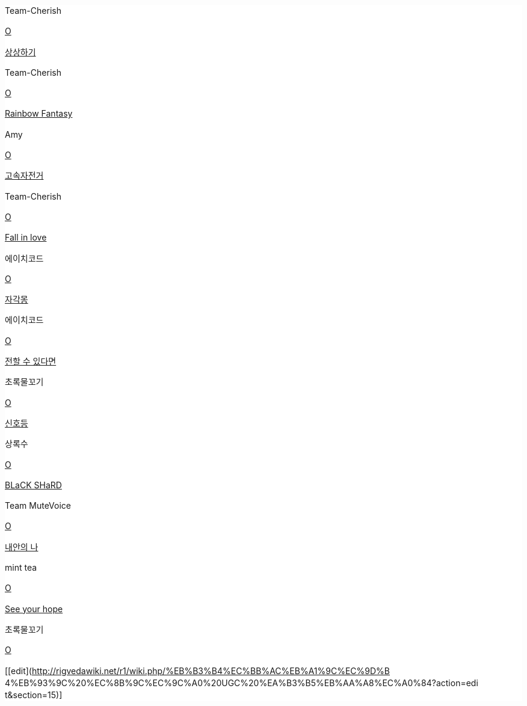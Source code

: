 Team-Cherish

[O](http://www.youtube.com/watch?v=ljMYv4YLPIU)

[상상하기](http://cafe.naver.com/vocaloidempire/6907)

Team-Cherish

[O](http://www.youtube.com/watch?v=ui_IaS6aBjU)

[Rainbow Fantasy](http://cafe.naver.com/vocaloidempire/6924)

Amy

[O](http://www.youtube.com/watch?v=VojDffCCZ1E)

[고속자전거](http://cafe.naver.com/vocaloidempire/6934)

Team-Cherish

[O](http://www.youtube.com/watch?v=oq68hRHM0fY)

[Fall in love](http://cafe.naver.com/vocaloidempire/6943)

에이치코드

[O](http://www.youtube.com/watch?v=RDAU4-Y4Lbk)

[자각몽](http://cafe.naver.com/vocaloidempire/6944)

에이치코드

[O](http://www.youtube.com/watch?v=9_1oYuyCDaI)

[전할 수 있다면](http://cafe.naver.com/vocaloidempire/6945)

초록물꼬기

[O](http://www.youtube.com/watch?v=88-4a_ug1es)

[신호등](http://cafe.naver.com/vocaloidempire/6947)

상록수

[O](http://www.youtube.com/watch?v=oylHiic3vB4)

[BLaCK SHaRD](http://cafe.naver.com/vocaloidempire/6950)

Team MuteVoice

[O](http://www.youtube.com/watch?v=xc_GknVOv2Y)

[내안의 나](http://cafe.naver.com/vocaloidempire/6951)

mint tea

[O](http://www.youtube.com/watch?v=U1t0O9Q3-_0)

[See your hope](http://cafe.naver.com/vocaloidempire/6952)

초록물꼬기

[O](http://www.youtube.com/watch?v=3duA-ruA-TM)

[[edit](http://rigvedawiki.net/r1/wiki.php/%EB%B3%B4%EC%BB%AC%EB%A1%9C%EC%9D%B
4%EB%93%9C%20%EC%8B%9C%EC%9C%A0%20UGC%20%EA%B3%B5%EB%AA%A8%EC%A0%84?action=edi
t&section=15)]
